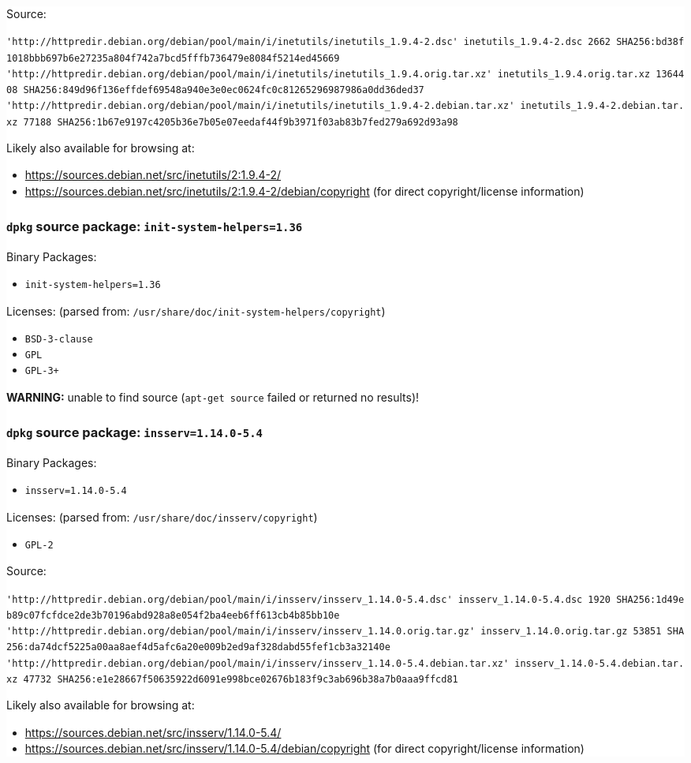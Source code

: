 Source:

```
'http://httpredir.debian.org/debian/pool/main/i/inetutils/inetutils_1.9.4-2.dsc' inetutils_1.9.4-2.dsc 2662 SHA256:bd38f1018bbb697b6e27235a804f742a7bcd5fffb736479e8084f5214ed45669
'http://httpredir.debian.org/debian/pool/main/i/inetutils/inetutils_1.9.4.orig.tar.xz' inetutils_1.9.4.orig.tar.xz 1364408 SHA256:849d96f136effdef69548a940e3e0ec0624fc0c81265296987986a0dd36ded37
'http://httpredir.debian.org/debian/pool/main/i/inetutils/inetutils_1.9.4-2.debian.tar.xz' inetutils_1.9.4-2.debian.tar.xz 77188 SHA256:1b67e9197c4205b36e7b05e07eedaf44f9b3971f03ab83b7fed279a692d93a98
```

Likely also available for browsing at:

- https://sources.debian.net/src/inetutils/2:1.9.4-2/
- https://sources.debian.net/src/inetutils/2:1.9.4-2/debian/copyright (for direct copyright/license information)

### `dpkg` source package: `init-system-helpers=1.36`

Binary Packages:

- `init-system-helpers=1.36`

Licenses: (parsed from: `/usr/share/doc/init-system-helpers/copyright`)

- `BSD-3-clause`
- `GPL`
- `GPL-3+`

**WARNING:** unable to find source (`apt-get source` failed or returned no results)!


### `dpkg` source package: `insserv=1.14.0-5.4`

Binary Packages:

- `insserv=1.14.0-5.4`

Licenses: (parsed from: `/usr/share/doc/insserv/copyright`)

- `GPL-2`

Source:

```
'http://httpredir.debian.org/debian/pool/main/i/insserv/insserv_1.14.0-5.4.dsc' insserv_1.14.0-5.4.dsc 1920 SHA256:1d49eb89c07fcfdce2de3b70196abd928a8e054f2ba4eeb6ff613cb4b85bb10e
'http://httpredir.debian.org/debian/pool/main/i/insserv/insserv_1.14.0.orig.tar.gz' insserv_1.14.0.orig.tar.gz 53851 SHA256:da74dcf5225a00aa8aef4d5afc6a20e009b2ed9af328dabd55fef1cb3a32140e
'http://httpredir.debian.org/debian/pool/main/i/insserv/insserv_1.14.0-5.4.debian.tar.xz' insserv_1.14.0-5.4.debian.tar.xz 47732 SHA256:e1e28667f50635922d6091e998bce02676b183f9c3ab696b38a7b0aaa9ffcd81
```

Likely also available for browsing at:

- https://sources.debian.net/src/insserv/1.14.0-5.4/
- https://sources.debian.net/src/insserv/1.14.0-5.4/debian/copyright (for direct copyright/license information)
